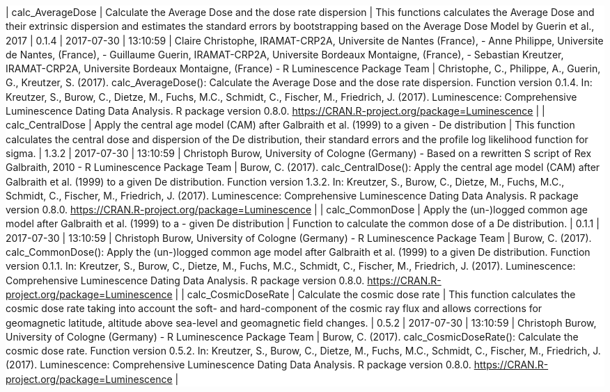 | calc_AverageDose                | Calculate the Average Dose and the dose rate dispersion                                                          | This functions calculates the Average Dose and their extrinsic dispersion and estimates the standard errors by bootstrapping based on the Average Dose Model by Guerin et al., 2017                                                                                                                                                                                                                                                                                                                                                          | 0.1.4   | 2017-07-30 | 13:10:59 | Claire Christophe, IRAMAT-CRP2A, Universite de Nantes (France), -  Anne Philippe, Universite de Nantes, (France), -  Guillaume Guerin, IRAMAT-CRP2A, Universite Bordeaux Montaigne, (France), -  Sebastian Kreutzer, IRAMAT-CRP2A, Universite Bordeaux Montaigne, (France) -   R Luminescence Package Team                         | Christophe, C., Philippe, A., Guerin, G., Kreutzer, S. (2017). calc_AverageDose(): Calculate the Average Dose and the dose rate dispersion. Function version 0.1.4. In: Kreutzer, S., Burow, C., Dietze, M., Fuchs, M.C., Schmidt, C., Fischer, M., Friedrich, J. (2017). Luminescence: Comprehensive Luminescence Dating Data Analysis. R package version 0.8.0. https://CRAN.R-project.org/package=Luminescence                |
| calc_CentralDose                | Apply the central age model (CAM) after Galbraith et al. (1999) to a given -  De distribution                 | This function calculates the central dose and dispersion of the De distribution, their standard errors and the profile log likelihood function for sigma.                                                                                                                                                                                                                                                                                                                                                                                    | 1.3.2   | 2017-07-30 | 13:10:59 | Christoph Burow, University of Cologne (Germany)   -  Based on a rewritten S script of Rex Galbraith, 2010 -   R Luminescence Package Team                                                                                                                                                                                               | Burow, C. (2017). calc_CentralDose(): Apply the central age model (CAM) after Galbraith et al. (1999) to a given De distribution. Function version 1.3.2. In: Kreutzer, S., Burow, C., Dietze, M., Fuchs, M.C., Schmidt, C., Fischer, M., Friedrich, J. (2017). Luminescence: Comprehensive Luminescence Dating Data Analysis. R package version 0.8.0. https://CRAN.R-project.org/package=Luminescence                          |
| calc_CommonDose                 | Apply the (un-)logged common age model after Galbraith et al. (1999) to a -  given De distribution            | Function to calculate the common dose of a De distribution.                                                                                                                                                                                                                                                                                                                                                                                                                                                                                  | 0.1.1   | 2017-07-30 | 13:10:59 | Christoph Burow, University of Cologne (Germany) -   R Luminescence Package Team                                                                                                                                                                                                                                                            | Burow, C. (2017). calc_CommonDose(): Apply the (un-)logged common age model after Galbraith et al. (1999) to a given De distribution. Function version 0.1.1. In: Kreutzer, S., Burow, C., Dietze, M., Fuchs, M.C., Schmidt, C., Fischer, M., Friedrich, J. (2017). Luminescence: Comprehensive Luminescence Dating Data Analysis. R package version 0.8.0. https://CRAN.R-project.org/package=Luminescence                      |
| calc_CosmicDoseRate             | Calculate the cosmic dose rate                                                                                   | This function calculates the cosmic dose rate taking into account the soft- and hard-component of the cosmic ray flux and allows corrections for geomagnetic latitude, altitude above sea-level and geomagnetic field changes.                                                                                                                                                                                                                                                                                                               | 0.5.2   | 2017-07-30 | 13:10:59 | Christoph Burow, University of Cologne (Germany) -   R Luminescence Package Team                                                                                                                                                                                                                                                            | Burow, C. (2017). calc_CosmicDoseRate(): Calculate the cosmic dose rate. Function version 0.5.2. In: Kreutzer, S., Burow, C., Dietze, M., Fuchs, M.C., Schmidt, C., Fischer, M., Friedrich, J. (2017). Luminescence: Comprehensive Luminescence Dating Data Analysis. R package version 0.8.0. https://CRAN.R-project.org/package=Luminescence                                                                                   |
